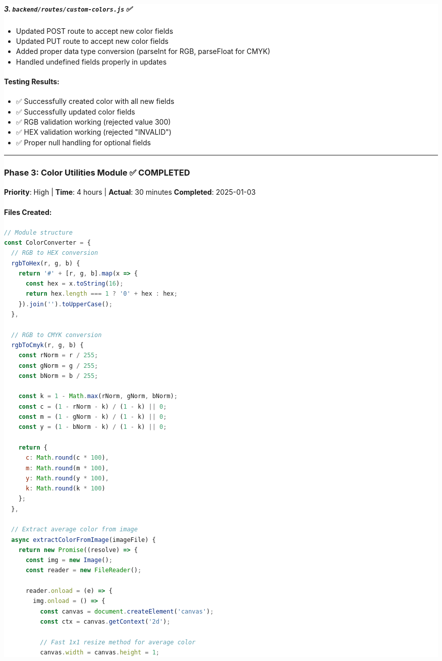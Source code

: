 ##### 3. `backend/routes/custom-colors.js` ✅
- Updated POST route to accept new color fields
- Updated PUT route to accept new color fields
- Added proper data type conversion (parseInt for RGB, parseFloat for CMYK)
- Handled undefined fields properly in updates

#### Testing Results:
- ✅ Successfully created color with all new fields
- ✅ Successfully updated color fields
- ✅ RGB validation working (rejected value 300)
- ✅ HEX validation working (rejected "INVALID")
- ✅ Proper null handling for optional fields

---

### Phase 3: Color Utilities Module ✅ COMPLETED
**Priority**: High | **Time**: 4 hours | **Actual**: 30 minutes
**Completed**: 2025-01-03

#### Files Created:

```javascript
// Module structure
const ColorConverter = {
  // RGB to HEX conversion
  rgbToHex(r, g, b) {
    return '#' + [r, g, b].map(x => {
      const hex = x.toString(16);
      return hex.length === 1 ? '0' + hex : hex;
    }).join('').toUpperCase();
  },

  // RGB to CMYK conversion
  rgbToCmyk(r, g, b) {
    const rNorm = r / 255;
    const gNorm = g / 255;
    const bNorm = b / 255;
    
    const k = 1 - Math.max(rNorm, gNorm, bNorm);
    const c = (1 - rNorm - k) / (1 - k) || 0;
    const m = (1 - gNorm - k) / (1 - k) || 0;
    const y = (1 - bNorm - k) / (1 - k) || 0;
    
    return {
      c: Math.round(c * 100),
      m: Math.round(m * 100),
      y: Math.round(y * 100),
      k: Math.round(k * 100)
    };
  },

  // Extract average color from image
  async extractColorFromImage(imageFile) {
    return new Promise((resolve) => {
      const img = new Image();
      const reader = new FileReader();
      
      reader.onload = (e) => {
        img.onload = () => {
          const canvas = document.createElement('canvas');
          const ctx = canvas.getContext('2d');
          
          // Fast 1x1 resize method for average color
          canvas.width = canvas.height = 1;
```